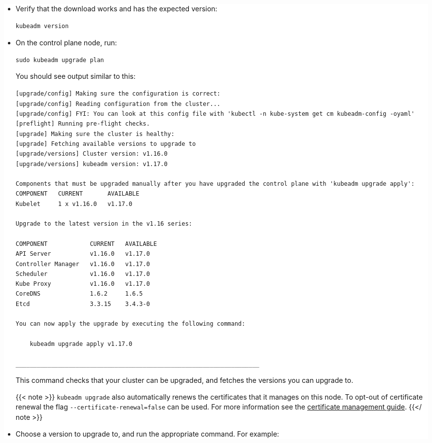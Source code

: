 -  Verify that the download works and has the expected version:

    ```shell
    kubeadm version
    ```

-  On the control plane node, run:

    ```shell
    sudo kubeadm upgrade plan
    ```

    You should see output similar to this:

    ```
    [upgrade/config] Making sure the configuration is correct:
    [upgrade/config] Reading configuration from the cluster...
    [upgrade/config] FYI: You can look at this config file with 'kubectl -n kube-system get cm kubeadm-config -oyaml'
    [preflight] Running pre-flight checks.
    [upgrade] Making sure the cluster is healthy:
    [upgrade] Fetching available versions to upgrade to
    [upgrade/versions] Cluster version: v1.16.0
    [upgrade/versions] kubeadm version: v1.17.0

    Components that must be upgraded manually after you have upgraded the control plane with 'kubeadm upgrade apply':
    COMPONENT   CURRENT       AVAILABLE
    Kubelet     1 x v1.16.0   v1.17.0

    Upgrade to the latest version in the v1.16 series:

    COMPONENT            CURRENT   AVAILABLE
    API Server           v1.16.0   v1.17.0
    Controller Manager   v1.16.0   v1.17.0
    Scheduler            v1.16.0   v1.17.0
    Kube Proxy           v1.16.0   v1.17.0
    CoreDNS              1.6.2     1.6.5
    Etcd                 3.3.15    3.4.3-0

    You can now apply the upgrade by executing the following command:

        kubeadm upgrade apply v1.17.0

    _____________________________________________________________________
    ```

    This command checks that your cluster can be upgraded, and fetches the versions you can upgrade to.

    {{< note >}}
    `kubeadm upgrade` also automatically renews the certificates that it manages on this node.
    To opt-out of certificate renewal the flag `--certificate-renewal=false` can be used.
    For more information see the [certificate management guide](/docs/tasks/administer-cluster/kubeadm/kubeadm-certs).
    {{</ note >}}

-  Choose a version to upgrade to, and run the appropriate command. For example:
